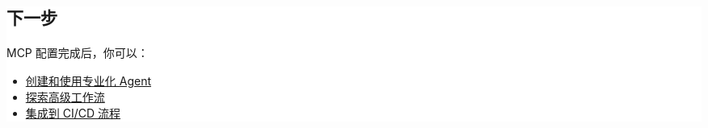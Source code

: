 ## 下一步

MCP 配置完成后，你可以：
- [创建和使用专业化 Agent](docs/claude-code_agents.md)
- [探索高级工作流](docs/claude-code_advanced.md)
- [集成到 CI/CD 流程](docs/claude-code_cicd.md)